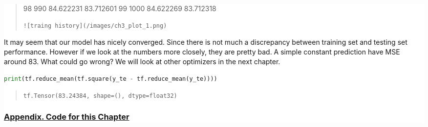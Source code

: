 > 98        990      84.622231     83.712601
> 99       1000      84.622269     83.712318
> ```
> ![traing history](/images/ch3_plot_1.png)  

It may seem that our model has nicely converged. Since there is not much a discrepancy between training set and testing set performance. However if we look at the numbers more closely, they are pretty bad. A simple constant prediction have MSE around 83. What could go wrong? We will look at other optimizers in the next chapter.  
```python
print(tf.reduce_mean(tf.square(y_te - tf.reduce_mean(y_te))))
```
> ```Console
> tf.Tensor(83.24384, shape=(), dtype=float32)
> ```  


### [Appendix. Code for this Chapter](https://gist.github.com/ryancheunggit/ab666d2f7b1156b03a6a4ff3374f2ec0)
